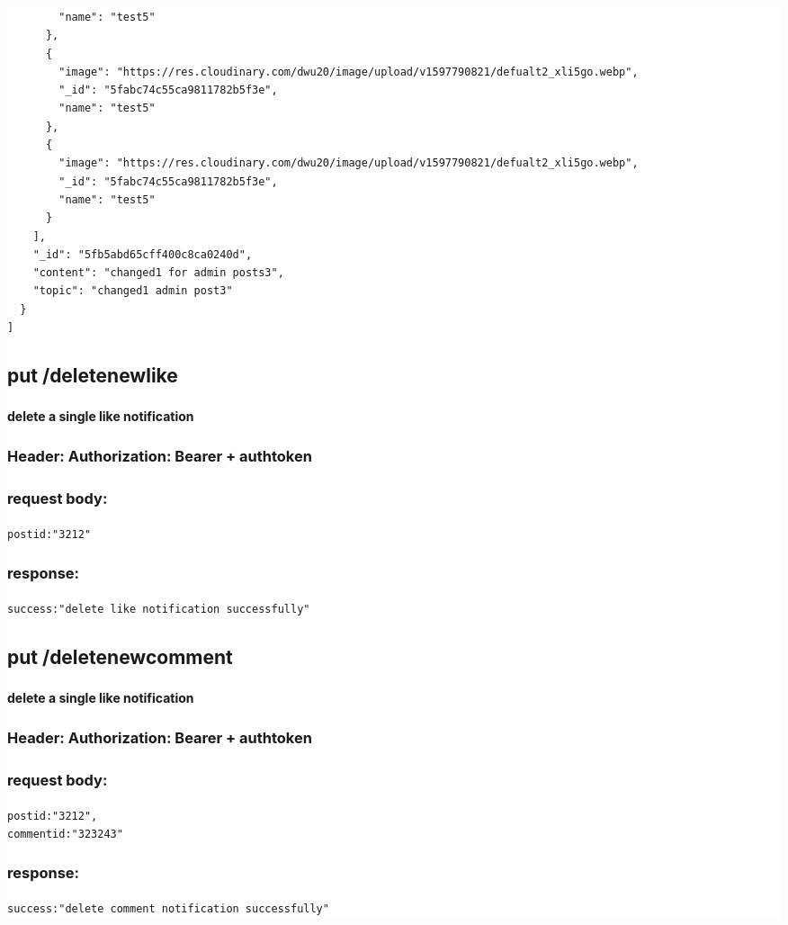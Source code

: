 ```
        "name": "test5"
      },
      {
        "image": "https://res.cloudinary.com/dwu20/image/upload/v1597790821/defualt2_xli5go.webp",
        "_id": "5fabc74c55ca9811782b5f3e",
        "name": "test5"
      },
      {
        "image": "https://res.cloudinary.com/dwu20/image/upload/v1597790821/defualt2_xli5go.webp",
        "_id": "5fabc74c55ca9811782b5f3e",
        "name": "test5"
      }
    ],
    "_id": "5fb5abd65cff400c8ca0240d",
    "content": "changed1 for admin posts3",
    "topic": "changed1 admin post3"
  }
]
```


## put /deletenewlike
#### delete a single like notification
### Header: Authorization: Bearer + authtoken
### request body:
```
postid:"3212"
```
### response:
```
success:"delete like notification successfully"
```

## put /deletenewcomment
#### delete a single like notification
### Header: Authorization: Bearer + authtoken
### request body:
```
postid:"3212",
commentid:"323243"
```
### response:
```
success:"delete comment notification successfully"
```

